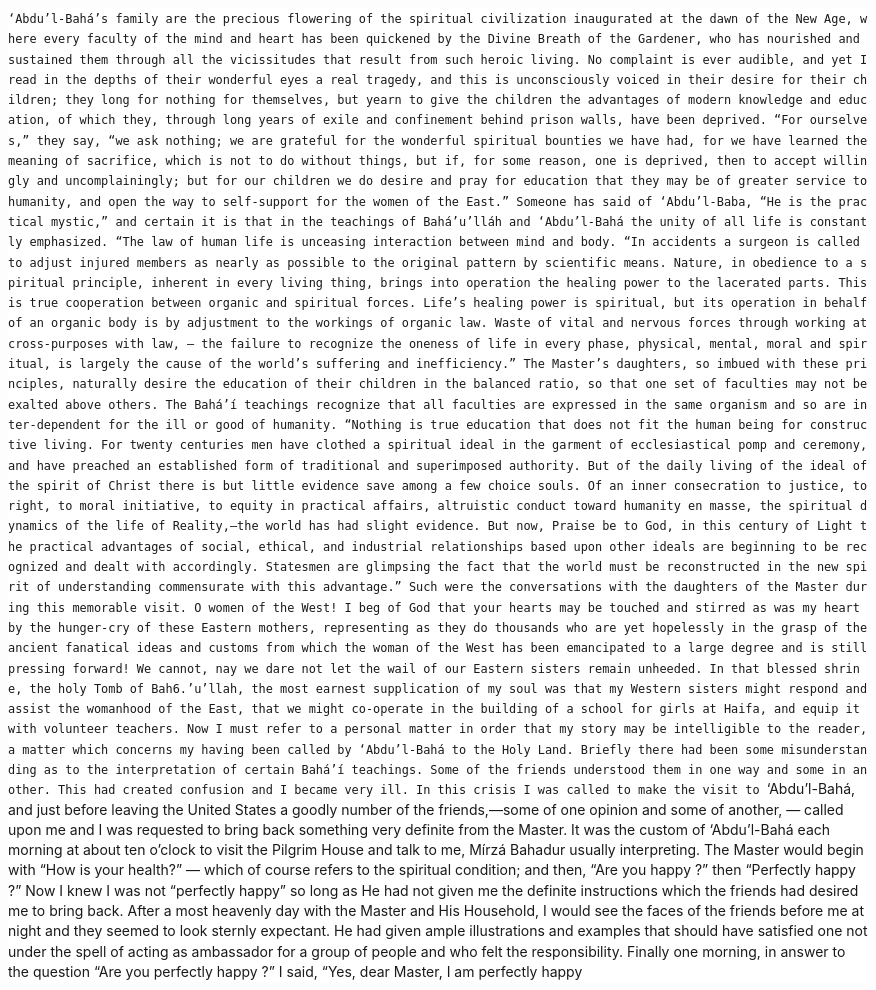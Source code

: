 `‘Abdu’l-Bahá’s family are the precious flowering of the spiritual civilization inaugurated at the dawn of the New Age, where every faculty of the mind and heart has been quickened by the Divine Breath of the Gardener, who has nourished and sustained them through all the vicissitudes that result from such heroic living. No complaint is ever audible, and yet I read in the depths of their wonderful eyes a real tragedy, and this is unconsciously voiced in their desire for their children; they long for nothing for themselves, but yearn to give the children the advantages of modern knowledge and education, of which they, through long years of exile and confinement behind prison walls, have been deprived. “For ourselves,” they say, “we ask nothing; we are grateful for the wonderful spiritual bounties we have had, for we have learned the meaning of sacrifice, which is not to do without things, but if, for some reason, one is deprived, then to accept willingly and uncomplainingly; but for our children we do desire and pray for education that they may be of greater service to humanity, and open the way to self-support for the women of the East.” Someone has said of ‘Abdu’l-Baba, “He is the practical mystic,” and certain it is that in the teachings of Bahá’u’lláh and ‘Abdu’l-Bahá the unity of all life is constantly emphasized. “The law of human life is unceasing interaction between mind and body. “In accidents a surgeon is called to adjust injured members as nearly as possible to the original pattern by scientific means. Nature, in obedience to a spiritual principle, inherent in every living thing, brings into operation the healing power to the lacerated parts. This is true cooperation between organic and spiritual forces. Life’s healing power is spiritual, but its operation in behalf of an organic body is by adjustment to the workings of organic law. Waste of vital and nervous forces through working at cross-purposes with law, — the failure to recognize the oneness of life in every phase, physical, mental, moral and spiritual, is largely the cause of the world’s suffering and inefficiency.” The Master’s daughters, so imbued with these principles, naturally desire the education of their children in the balanced ratio, so that one set of faculties may not be exalted above others. The Bahá’í teachings recognize that all faculties are expressed in the same organism and so are inter-dependent for the ill or good of humanity. “Nothing is true education that does not fit the human being for constructive living. For twenty centuries men have clothed a spiritual ideal in the garment of ecclesiastical pomp and ceremony, and have preached an established form of traditional and superimposed authority. But of the daily living of the ideal of the spirit of Christ there is but little evidence save among a few choice souls. Of an inner consecration to justice, to right, to moral initiative, to equity in practical affairs, altruistic conduct toward humanity en masse, the spiritual dynamics of the life of Reality,—the world has had slight evidence. But now, Praise be to God, in this century of Light the practical advantages of social, ethical, and industrial relationships based upon other ideals are beginning to be recognized and dealt with accordingly. Statesmen are glimpsing the fact that the world must be reconstructed in the new spirit of understanding commensurate with this advantage.” Such were the conversations with the daughters of the Master during this memorable visit. O women of the West! I beg of God that your hearts may be touched and stirred as was my heart by the hunger-cry of these Eastern mothers, representing as they do thousands who are yet hopelessly in the grasp of the ancient fanatical ideas and customs from which the woman of the West has been emancipated to a large degree and is still pressing forward! We cannot, nay we dare not let the wail of our Eastern sisters remain unheeded. In that blessed shrine, the holy Tomb of Bah6.’u’llah, the most earnest supplication of my soul was that my Western sisters might respond and assist the womanhood of the East, that we might co-operate in the building of a school for girls at Haifa, and equip it with volunteer teachers. Now I must refer to a personal matter in order that my story may be intelligible to the reader, a matter which concerns my having been called by ‘Abdu’l-Bahá to the Holy Land. Briefly there had been some misunderstanding as to the interpretation of certain Bahá’í teachings. Some of the friends understood them in one way and some in another. This had created confusion and I became very ill. In this crisis I was called to make the visit to `‘Abdu’l-Bahá, and just before leaving the United States a goodly number of the friends,—some of one opinion and some of another, — called upon me and I was requested to bring back something very definite from the Master. It was the custom of ‘Abdu’l-Bahá each morning at about ten o’clock to visit the Pilgrim House and talk to me, Mírzá Bahadur usually interpreting. The Master would begin with “How is your health?” — which of course refers to the spiritual condition; and then, “Are you happy ?” then “Perfectly happy ?” Now I knew I was not “perfectly happy” so long as He had not given me the definite instructions which the friends had desired me to bring back. After a most heavenly day with the Master and His Household, I would see the faces of the friends before me at night and they seemed to look sternly expectant. He had given ample illustrations and examples that should have satisfied one not under the spell of acting as ambassador for a group of people and who felt the responsibility. Finally one morning, in answer to the question “Are you perfectly happy ?” I said, “Yes, dear Master, I am perfectly happy   
